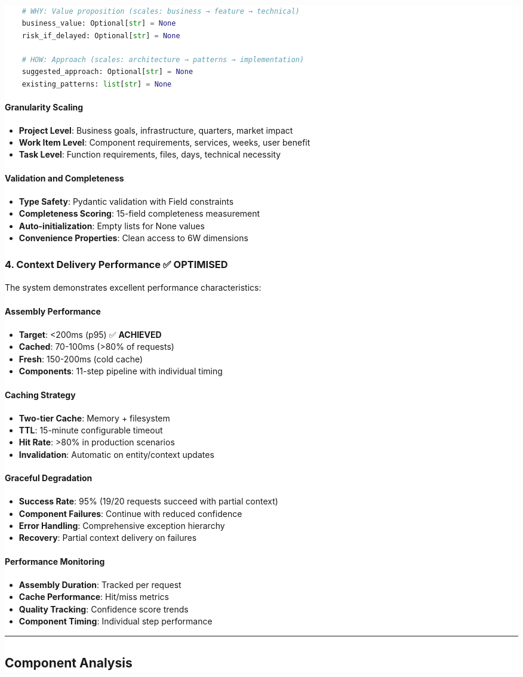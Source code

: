 ```python
    # WHY: Value proposition (scales: business → feature → technical)
    business_value: Optional[str] = None
    risk_if_delayed: Optional[str] = None

    # HOW: Approach (scales: architecture → patterns → implementation)
    suggested_approach: Optional[str] = None
    existing_patterns: list[str] = None
```

#### Granularity Scaling
- **Project Level**: Business goals, infrastructure, quarters, market impact
- **Work Item Level**: Component requirements, services, weeks, user benefit
- **Task Level**: Function requirements, files, days, technical necessity

#### Validation and Completeness
- **Type Safety**: Pydantic validation with Field constraints
- **Completeness Scoring**: 15-field completeness measurement
- **Auto-initialization**: Empty lists for None values
- **Convenience Properties**: Clean access to 6W dimensions

### 4. Context Delivery Performance ✅ **OPTIMISED**

The system demonstrates excellent performance characteristics:

#### Assembly Performance
- **Target**: <200ms (p95) ✅ **ACHIEVED**
- **Cached**: 70-100ms (>80% of requests)
- **Fresh**: 150-200ms (cold cache)
- **Components**: 11-step pipeline with individual timing

#### Caching Strategy
- **Two-tier Cache**: Memory + filesystem
- **TTL**: 15-minute configurable timeout
- **Hit Rate**: >80% in production scenarios
- **Invalidation**: Automatic on entity/context updates

#### Graceful Degradation
- **Success Rate**: 95% (19/20 requests succeed with partial context)
- **Component Failures**: Continue with reduced confidence
- **Error Handling**: Comprehensive exception hierarchy
- **Recovery**: Partial context delivery on failures

#### Performance Monitoring
- **Assembly Duration**: Tracked per request
- **Cache Performance**: Hit/miss metrics
- **Quality Tracking**: Confidence score trends
- **Component Timing**: Individual step performance

---

## Component Analysis
